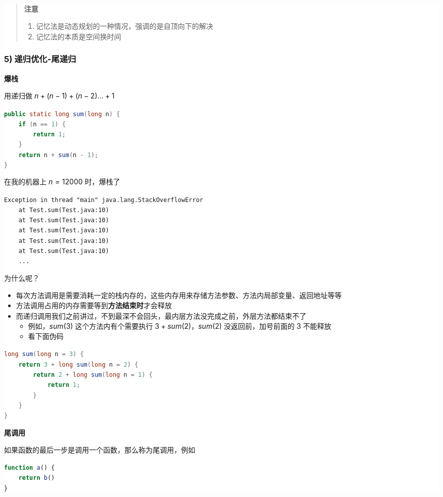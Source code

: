 > **注意**
>
> 1. 记忆法是动态规划的一种情况，强调的是自顶向下的解决
> 2. 记忆法的本质是空间换时间



### 5) 递归优化-尾递归

**爆栈**

用递归做 $n + (n-1) + (n-2) ... + 1$

```java
public static long sum(long n) {
    if (n == 1) {
        return 1;
    }
    return n + sum(n - 1);
}
```

在我的机器上  $n = 12000$ 时，爆栈了

```
Exception in thread "main" java.lang.StackOverflowError
	at Test.sum(Test.java:10)
	at Test.sum(Test.java:10)
	at Test.sum(Test.java:10)
	at Test.sum(Test.java:10)
	at Test.sum(Test.java:10)
	...
```

为什么呢？

* 每次方法调用是需要消耗一定的栈内存的，这些内存用来存储方法参数、方法内局部变量、返回地址等等
* 方法调用占用的内存需要等到**方法结束时**才会释放
* 而递归调用我们之前讲过，不到最深不会回头，最内层方法没完成之前，外层方法都结束不了
  * 例如，$sum(3)$ 这个方法内有个需要执行 $3 + sum(2)$，$sum(2)$ 没返回前，加号前面的 $3$ 不能释放 
  * 看下面伪码

```java
long sum(long n = 3) {
    return 3 + long sum(long n = 2) {
        return 2 + long sum(long n = 1) {
            return 1;
        }
    }
}
```



**尾调用**

如果函数的最后一步是调用一个函数，那么称为尾调用，例如

```js
function a() {
    return b()
}
```
